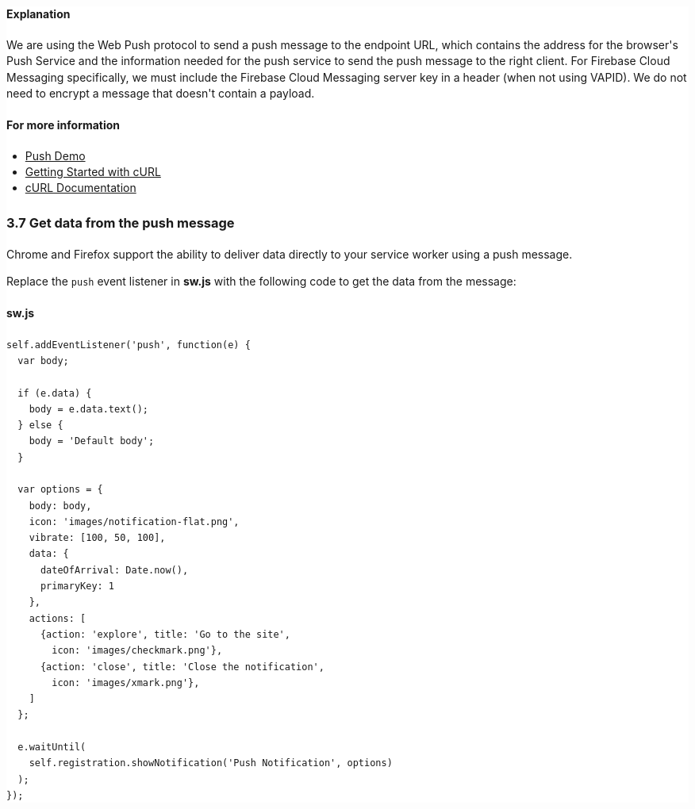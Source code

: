 #### Explanation

We are using the Web Push protocol to send a push message to the endpoint URL, which contains the address for the browser's Push Service and the information needed for the push service to send the push message to the right client. For Firebase Cloud Messaging specifically, we must include the Firebase Cloud Messaging server key in a header (when not using VAPID). We do not need to encrypt a message that doesn't contain a payload.

#### For more information

*  [Push Demo](https://gauntface.github.io/simple-push-demo/)
*  [Getting Started with cURL](http://www.ethanmick.com/getting-started-with-curl/)
*  [cURL Documentation](https://curl.haxx.se/docs/manpage.html)

### 3.7 Get data from the push message

Chrome and Firefox support the ability to deliver data directly to your service worker using a push message.

Replace the `push` event listener in __sw.js__ with the following code to get the data from the message:

#### sw.js

```
self.addEventListener('push', function(e) {
  var body;

  if (e.data) {
    body = e.data.text();
  } else {
    body = 'Default body';
  }

  var options = {
    body: body,
    icon: 'images/notification-flat.png',
    vibrate: [100, 50, 100],
    data: {
      dateOfArrival: Date.now(),
      primaryKey: 1
    },
    actions: [
      {action: 'explore', title: 'Go to the site',
        icon: 'images/checkmark.png'},
      {action: 'close', title: 'Close the notification',
        icon: 'images/xmark.png'},
    ]
  };

  e.waitUntil(
    self.registration.showNotification('Push Notification', options)
  );
});
```
